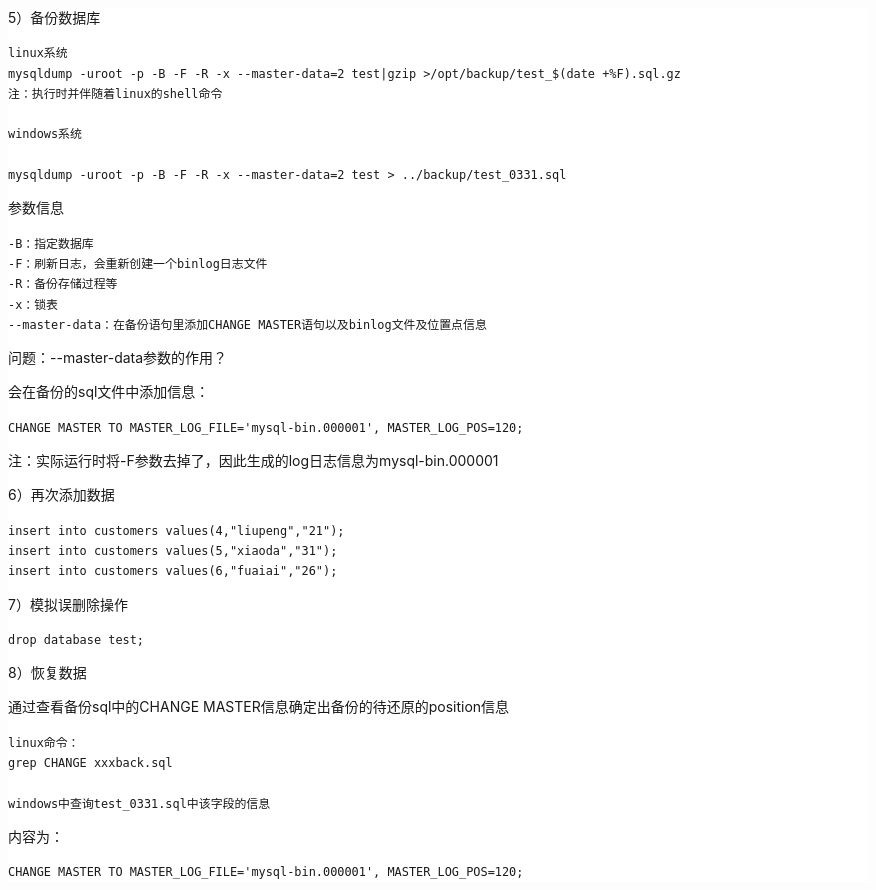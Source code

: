 5）备份数据库

```
linux系统
mysqldump -uroot -p -B -F -R -x --master-data=2 test|gzip >/opt/backup/test_$(date +%F).sql.gz
注：执行时并伴随着linux的shell命令

windows系统

mysqldump -uroot -p -B -F -R -x --master-data=2 test > ../backup/test_0331.sql
```

参数信息

```
-B：指定数据库
-F：刷新日志，会重新创建一个binlog日志文件
-R：备份存储过程等
-x：锁表
--master-data：在备份语句里添加CHANGE MASTER语句以及binlog文件及位置点信息
```

问题：--master-data参数的作用？

会在备份的sql文件中添加信息：

```
CHANGE MASTER TO MASTER_LOG_FILE='mysql-bin.000001', MASTER_LOG_POS=120;
```

注：实际运行时将-F参数去掉了，因此生成的log日志信息为mysql-bin.000001

6）再次添加数据

```
insert into customers values(4,"liupeng","21");
insert into customers values(5,"xiaoda","31");
insert into customers values(6,"fuaiai","26");
```

7）模拟误删除操作

```
drop database test;
```

8）恢复数据

通过查看备份sql中的CHANGE MASTER信息确定出备份的待还原的position信息

```
linux命令：
grep CHANGE xxxback.sql 

windows中查询test_0331.sql中该字段的信息
```

内容为：

```
CHANGE MASTER TO MASTER_LOG_FILE='mysql-bin.000001', MASTER_LOG_POS=120;
```
